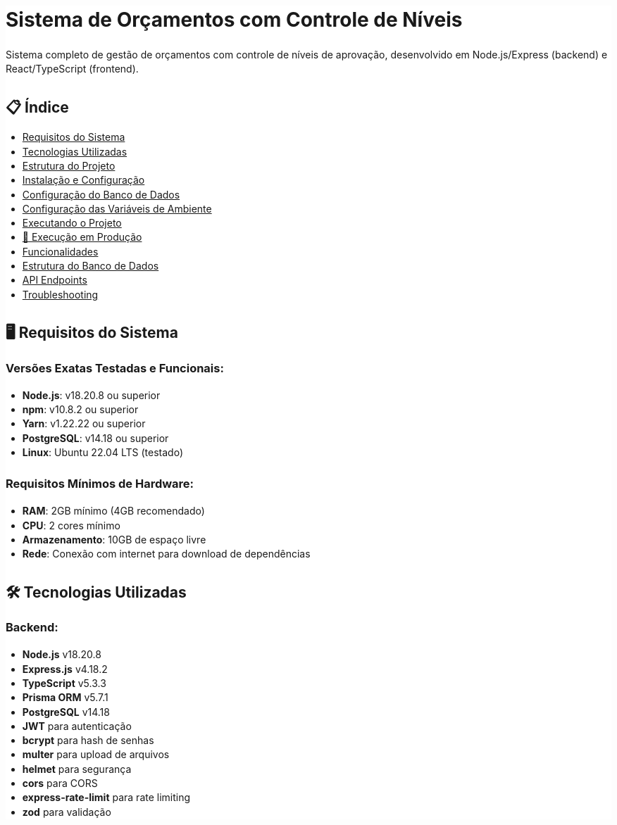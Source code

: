 # Sistema de Orçamentos com Controle de Níveis

Sistema completo de gestão de orçamentos com controle de níveis de aprovação, desenvolvido em Node.js/Express (backend) e React/TypeScript (frontend).

## 📋 Índice

- [Requisitos do Sistema](#requisitos-do-sistema)
- [Tecnologias Utilizadas](#tecnologias-utilizadas)
- [Estrutura do Projeto](#estrutura-do-projeto)
- [Instalação e Configuração](#instalação-e-configuração)
- [Configuração do Banco de Dados](#configuração-do-banco-de-dados)
- [Configuração das Variáveis de Ambiente](#configuração-das-variáveis-de-ambiente)
- [Executando o Projeto](#executando-o-projeto)
- [🚀 Execução em Produção](#execução-em-produção)
- [Funcionalidades](#funcionalidades)
- [Estrutura do Banco de Dados](#estrutura-do-banco-de-dados)
- [API Endpoints](#api-endpoints)
- [Troubleshooting](#troubleshooting)

## 🖥️ Requisitos do Sistema

### Versões Exatas Testadas e Funcionais:

- **Node.js**: v18.20.8 ou superior
- **npm**: v10.8.2 ou superior
- **Yarn**: v1.22.22 ou superior
- **PostgreSQL**: v14.18 ou superior
- **Linux**: Ubuntu 22.04 LTS (testado)

### Requisitos Mínimos de Hardware:
- **RAM**: 2GB mínimo (4GB recomendado)
- **CPU**: 2 cores mínimo
- **Armazenamento**: 10GB de espaço livre
- **Rede**: Conexão com internet para download de dependências

## 🛠️ Tecnologias Utilizadas

### Backend:
- **Node.js** v18.20.8
- **Express.js** v4.18.2
- **TypeScript** v5.3.3
- **Prisma ORM** v5.7.1
- **PostgreSQL** v14.18
- **JWT** para autenticação
- **bcrypt** para hash de senhas
- **multer** para upload de arquivos
- **helmet** para segurança
- **cors** para CORS
- **express-rate-limit** para rate limiting
- **zod** para validação
